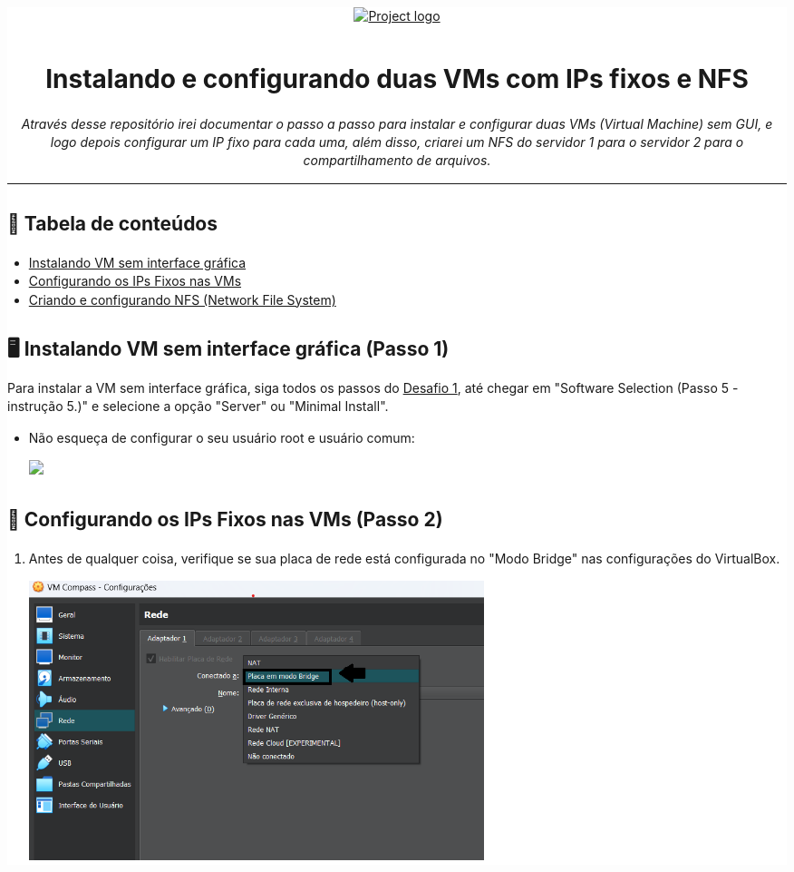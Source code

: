 <p align="center">
  <a href="" rel="noopener">
 <img width=400px height=100px src="https://upload.wikimedia.org/wikipedia/commons/thumb/4/45/Logo_CompassoUOL_Positivo.png/1200px-Logo_CompassoUOL_Positivo.png" alt="Project logo"></a>
</p>

<h1 align="center">Instalando e configurando duas VMs com IPs fixos e NFS</h1>
<p align="center"><i>Através desse repositório irei documentar o passo a passo para instalar e configurar duas VMs (Virtual Machine) sem GUI, e logo depois configurar um IP fixo para cada uma, além disso, criarei um NFS do servidor 1 para o servidor 2 para o compartilhamento de arquivos.</i></p>

---
## 📝 Tabela de conteúdos

- [Instalando VM sem interface gráfica](#step1)
- [Configurando os IPs Fixos nas VMs](#step2)
- [Criando e configurando NFS (Network File System)](#step3)


## 🖥️ Instalando VM sem interface gráfica (Passo 1)<a name = "step1"></a>

Para instalar a VM sem interface gráfica, siga todos os passos do [Desafio 1](https://github.com/CleitonOS/compass-linux-desafio1),
até chegar em "Software Selection (Passo 5 - instrução 5.)" e selecione a opção "Server" ou "Minimal Install".
- Não esqueça de configurar o seu usuário root e usuário comum:

  <img src="https://1.bp.blogspot.com/-g4x01glbVAs/V0RcWUQsseI/AAAAAAAAH-k/hbsdHog6N8UgJqZ45WZ7dohpcHOqzCrzACLcB/s1600/telainstall5.jpg" width="60%">

## 🔧 Configurando os IPs Fixos nas VMs (Passo 2)<a name = "step2"></a>
1. Antes de qualquer coisa, verifique se sua placa de rede está configurada no "Modo Bridge" nas configurações do VirtualBox.

    <img src="./Screenshots/ModoBridge.png" width="60%">

